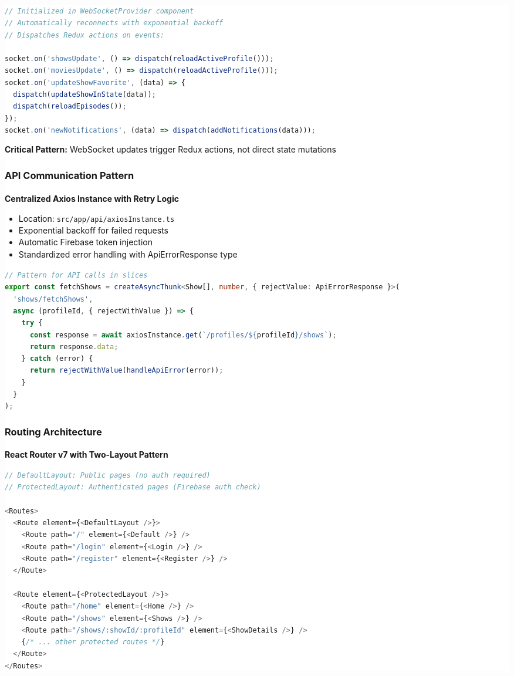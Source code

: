 ```typescript
// Initialized in WebSocketProvider component
// Automatically reconnects with exponential backoff
// Dispatches Redux actions on events:

socket.on('showsUpdate', () => dispatch(reloadActiveProfile()));
socket.on('moviesUpdate', () => dispatch(reloadActiveProfile()));
socket.on('updateShowFavorite', (data) => {
  dispatch(updateShowInState(data));
  dispatch(reloadEpisodes());
});
socket.on('newNotifications', (data) => dispatch(addNotifications(data)));
```

**Critical Pattern:** WebSocket updates trigger Redux actions, not direct state mutations

### API Communication Pattern

**Centralized Axios Instance with Retry Logic**

- Location: `src/app/api/axiosInstance.ts`
- Exponential backoff for failed requests
- Automatic Firebase token injection
- Standardized error handling with ApiErrorResponse type

```typescript
// Pattern for API calls in slices
export const fetchShows = createAsyncThunk<Show[], number, { rejectValue: ApiErrorResponse }>(
  'shows/fetchShows',
  async (profileId, { rejectWithValue }) => {
    try {
      const response = await axiosInstance.get(`/profiles/${profileId}/shows`);
      return response.data;
    } catch (error) {
      return rejectWithValue(handleApiError(error));
    }
  }
);
```

### Routing Architecture

**React Router v7 with Two-Layout Pattern**

```typescript
// DefaultLayout: Public pages (no auth required)
// ProtectedLayout: Authenticated pages (Firebase auth check)

<Routes>
  <Route element={<DefaultLayout />}>
    <Route path="/" element={<Default />} />
    <Route path="/login" element={<Login />} />
    <Route path="/register" element={<Register />} />
  </Route>

  <Route element={<ProtectedLayout />}>
    <Route path="/home" element={<Home />} />
    <Route path="/shows" element={<Shows />} />
    <Route path="/shows/:showId/:profileId" element={<ShowDetails />} />
    {/* ... other protected routes */}
  </Route>
</Routes>
```
